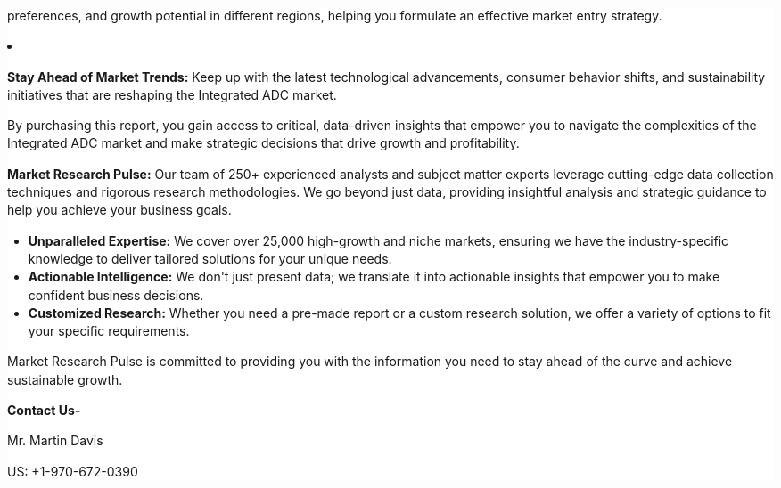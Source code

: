 preferences, and growth potential in different regions, helping you formulate an effective market entry strategy.</p></li><li><p><strong>Stay Ahead of Market Trends:</strong> Keep up with the latest technological advancements, consumer behavior shifts, and sustainability initiatives that are reshaping the Integrated ADC market.</p></li></ol><p>By purchasing this report, you gain access to critical, data-driven insights that empower you to navigate the complexities of the Integrated ADC market and make strategic decisions that drive growth and profitability.</p><p><strong>Market Research Pulse:</strong>&nbsp;Our team of 250+ experienced analysts and subject matter experts leverage cutting-edge data collection techniques and rigorous research methodologies. We go beyond just data, providing insightful analysis and strategic guidance to help you achieve your business goals.</p><ul><li><strong>Unparalleled Expertise:</strong>&nbsp;We cover over 25,000 high-growth and niche markets, ensuring we have the industry-specific knowledge to deliver tailored solutions for your unique needs.</li><li><strong>Actionable Intelligence:</strong>&nbsp;We don't just present data; we translate it into actionable insights that empower you to make confident business decisions.</li><li><strong>Customized Research:</strong>&nbsp;Whether you need a pre-made report or a custom research solution, we offer a variety of options to fit your specific requirements.</li></ul><p>Market Research Pulse is committed to providing you with the information you need to stay ahead of the curve and achieve sustainable growth.</p><p><strong>Contact Us-</strong></p><p>Mr. Martin Davis</p><p>US: +1-970-672-0390</p>

